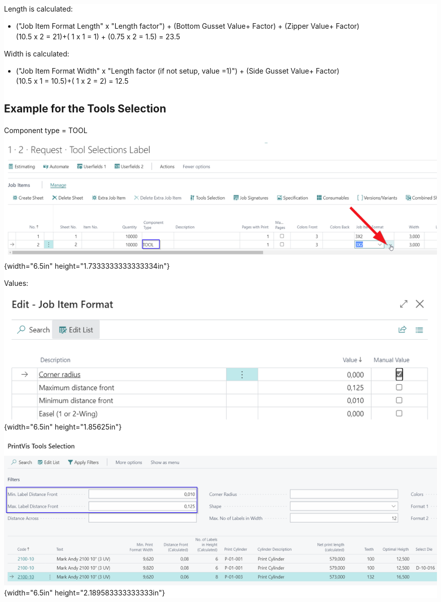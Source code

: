 Length is calculated: 

-   (\"Job Item Format Length\" x \"Length factor\") + (Bottom Gusset
    Value+ Factor) + (Zipper Value+ Factor)\
    (10.5 x 2 = 21)+( 1 x 1 = 1) + (0.75 x 2 = 1.5) = 23.5

Width is calculated: 

-   (\"Job Item Format Width\" x \"Length factor (if not setup, value
    =1)\") + (Side Gusset Value+ Factor)\
    (10.5 x 1 = 10.5)+( 1 x 2 = 2) = 12.5

## Example for the Tools Selection

Component type = TOOL

![Image](./assets/image11.png){width="6.5in"
height="1.7333333333333334in"}

Values:

![Image](./assets/image12.png){width="6.5in" height="1.85625in"}

![Image](./assets/image13.png){width="6.5in"
height="2.189583333333333in"}
